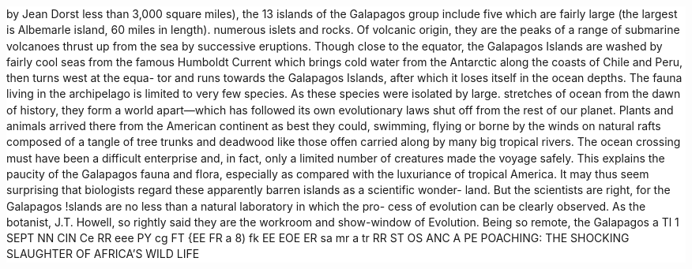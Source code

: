 by Jean Dorst 
less than 3,000 square miles), the 
13 islands of the Galapagos group 
include five which are fairly large (the 
largest is Albemarle island, 60 miles 
in length). numerous islets and rocks. 
Of volcanic origin, they are the peaks 
of a range of submarine volcanoes 
thrust up from the sea by successive 
eruptions. 
Though close to the equator, the 
Galapagos Islands are washed by fairly 
cool seas from the famous Humboldt 
Current which brings cold water from 
the Antarctic along the coasts of Chile 
and Peru, then turns west at the equa- 
tor and runs towards the Galapagos 
Islands, after which it loses itself in 
the ocean depths. 
The fauna living in the archipelago 
is limited to very few species. As 
these species were isolated by large. 
stretches of ocean from the dawn of 
history, they form a world apart—which 
has followed its own evolutionary 
laws shut off from the rest of our 
planet. Plants and animals arrived 
there from the American continent as 
best they could, swimming, flying or 
borne by the winds on natural rafts 
composed of a tangle of tree trunks 
and deadwood like those offen carried 
along by many big tropical rivers. 
The ocean crossing must have been 
a difficult enterprise and, in fact, only 
a limited number of creatures made 
the voyage safely. This explains the 
paucity of the Galapagos fauna and 
flora, especially as compared with the 
luxuriance of tropical America. 
It may thus seem surprising that 
biologists regard these apparently 
barren islands as a scientific wonder- 
land. But the scientists are right, for 
the Galapagos !slands are no less than 
a natural laboratory in which the pro- 
cess of evolution can be clearly 
observed. As the botanist, J.T. Howell, 
so rightly said they are the workroom 
and show-window of Evolution. 
Being so remote, the Galapagos 
a Tl 1 SEPT NN CIN Ce RR eee PY cg FT 
{EE FR a 8) 
fk EE EOE ER sa 
mr a tr RR ST OS ANC A PE 
POACHING: THE SHOCKING 
SLAUGHTER OF AFRICA’S WILD LIFE           
      